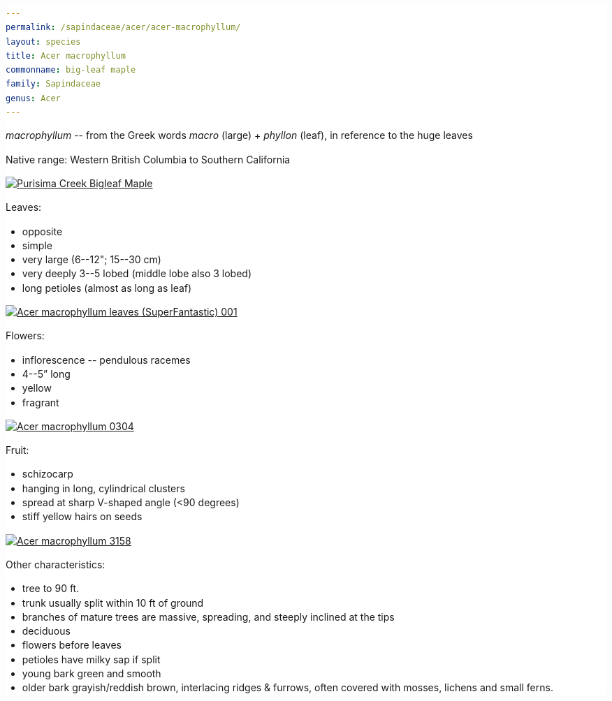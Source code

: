 ```yaml
---
permalink: /sapindaceae/acer/acer-macrophyllum/
layout: species
title: Acer macrophyllum
commonname: big-leaf maple
family: Sapindaceae
genus: Acer
---
```


*macrophyllum* -- from the Greek words *macro* (large) + *phyllon* (leaf), in reference to the huge leaves

Native range: Western British Columbia to Southern California

<a title="Tom Radulovich / CC BY-SA (https://creativecommons.org/licenses/by-sa/3.0)" href="https://commons.wikimedia.org/wiki/File:Purisima_Creek_Bigleaf_Maple.jpg"><img width="512" alt="Purisima Creek Bigleaf Maple" src="https://upload.wikimedia.org/wikipedia/commons/thumb/9/94/Purisima_Creek_Bigleaf_Maple.jpg/512px-Purisima_Creek_Bigleaf_Maple.jpg"></a>

Leaves:
  - opposite
  - simple
  - very large (6--12"; 15--30 cm)
  - very deeply 3--5 lobed (middle lobe also 3 lobed)
  - long petioles (almost as long as leaf)

<a title="SuperFantastic / CC BY (https://creativecommons.org/licenses/by/2.0)" href="https://commons.wikimedia.org/wiki/File:Acer_macrophyllum_leaves_(SuperFantastic)_001.jpg"><img width="512" alt="Acer macrophyllum leaves (SuperFantastic) 001" src="https://upload.wikimedia.org/wikipedia/commons/thumb/3/36/Acer_macrophyllum_leaves_%28SuperFantastic%29_001.jpg/512px-Acer_macrophyllum_leaves_%28SuperFantastic%29_001.jpg"></a>

Flowers:
  - inflorescence -- pendulous racemes
  - 4--5” long
  - yellow
  - fragrant

<a title="Walter Siegmund / CC BY-SA (http://creativecommons.org/licenses/by-sa/3.0/)" href="https://commons.wikimedia.org/wiki/File:Acer_macrophyllum_0304.jpg"><img width="512" alt="Acer macrophyllum 0304" src="https://upload.wikimedia.org/wikipedia/commons/thumb/7/73/Acer_macrophyllum_0304.jpg/512px-Acer_macrophyllum_0304.jpg"></a>

Fruit:
  - schizocarp
  - hanging in long, cylindrical clusters
  - spread at sharp V-shaped angle (<90 degrees)
  - stiff yellow hairs on seeds

<a title="No machine-readable author provided. Wsiegmund assumed (based on copyright claims). / CC BY-SA (http://creativecommons.org/licenses/by-sa/3.0/)" href="https://commons.wikimedia.org/wiki/File:Acer_macrophyllum_3158.jpg"><img width="512" alt="Acer macrophyllum 3158" src="https://upload.wikimedia.org/wikipedia/commons/thumb/9/93/Acer_macrophyllum_3158.jpg/512px-Acer_macrophyllum_3158.jpg"></a>

Other characteristics:
  - tree to 90 ft.
  - trunk usually split within 10 ft of ground
  - branches of mature trees are massive, spreading, and steeply inclined at the tips
  - deciduous
  - flowers before leaves
  - petioles have milky sap if split
  - young bark green and smooth
  - older bark grayish/reddish brown, interlacing ridges & furrows, often covered with mosses, lichens and small ferns.
